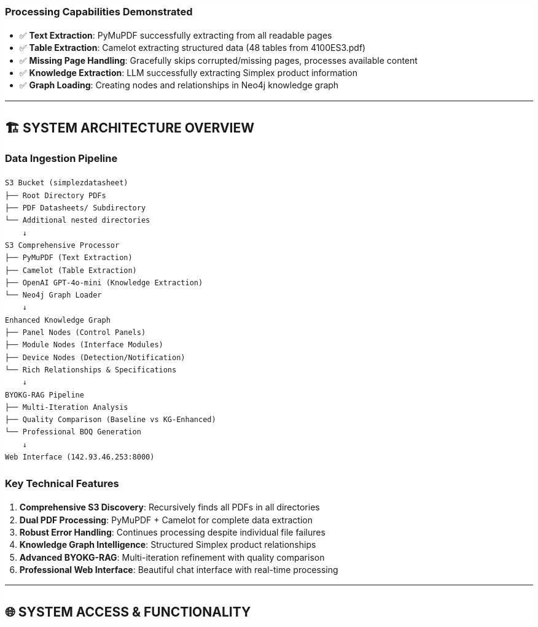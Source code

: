 ### **Processing Capabilities Demonstrated**
- ✅ **Text Extraction**: PyMuPDF successfully extracting from all readable pages
- ✅ **Table Extraction**: Camelot extracting structured data (48 tables from 4100ES3.pdf)
- ✅ **Missing Page Handling**: Gracefully skips corrupted/missing pages, processes available content
- ✅ **Knowledge Extraction**: LLM successfully extracting Simplex product information
- ✅ **Graph Loading**: Creating nodes and relationships in Neo4j knowledge graph

---

## 🏗️ **SYSTEM ARCHITECTURE OVERVIEW**

### **Data Ingestion Pipeline**
```
S3 Bucket (simplezdatasheet)
├── Root Directory PDFs
├── PDF Datasheets/ Subdirectory
└── Additional nested directories
    ↓
S3 Comprehensive Processor
├── PyMuPDF (Text Extraction)
├── Camelot (Table Extraction)  
├── OpenAI GPT-4o-mini (Knowledge Extraction)
└── Neo4j Graph Loader
    ↓
Enhanced Knowledge Graph
├── Panel Nodes (Control Panels)
├── Module Nodes (Interface Modules)
├── Device Nodes (Detection/Notification)
└── Rich Relationships & Specifications
    ↓
BYOKG-RAG Pipeline
├── Multi-Iteration Analysis
├── Quality Comparison (Baseline vs KG-Enhanced)
└── Professional BOQ Generation
    ↓
Web Interface (142.93.46.253:8000)
```

### **Key Technical Features**
1. **Comprehensive S3 Discovery**: Recursively finds all PDFs in all directories
2. **Dual PDF Processing**: PyMuPDF + Camelot for complete data extraction
3. **Robust Error Handling**: Continues processing despite individual file failures
4. **Knowledge Graph Intelligence**: Structured Simplex product relationships
5. **Advanced BYOKG-RAG**: Multi-iteration refinement with quality comparison
6. **Professional Web Interface**: Beautiful chat interface with real-time processing

---

## 🌐 **SYSTEM ACCESS & FUNCTIONALITY**
